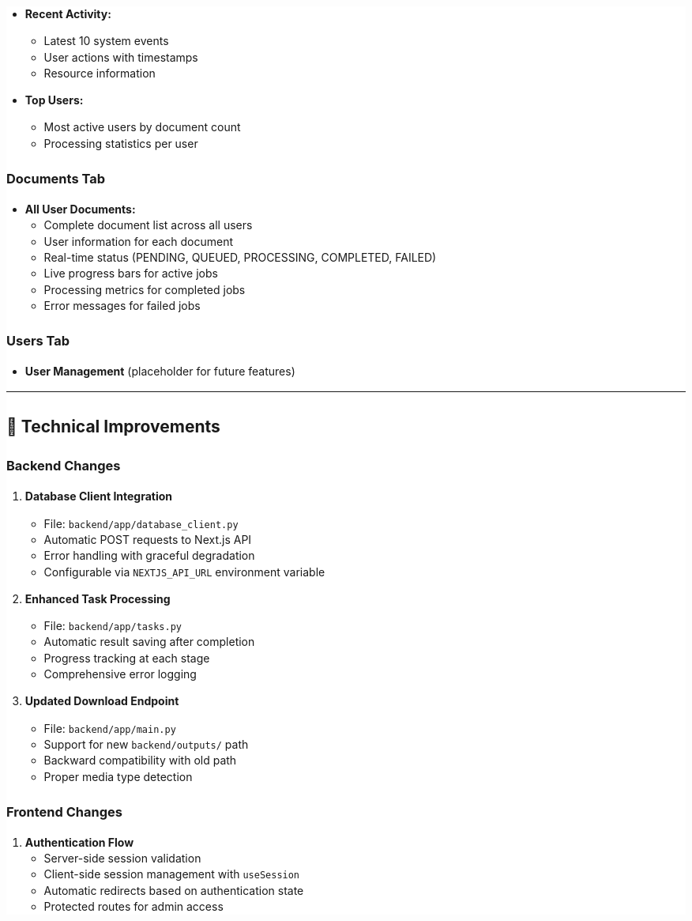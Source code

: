 - **Recent Activity:**
  - Latest 10 system events
  - User actions with timestamps
  - Resource information

- **Top Users:**
  - Most active users by document count
  - Processing statistics per user

### Documents Tab
- **All User Documents:**
  - Complete document list across all users
  - User information for each document
  - Real-time status (PENDING, QUEUED, PROCESSING, COMPLETED, FAILED)
  - Live progress bars for active jobs
  - Processing metrics for completed jobs
  - Error messages for failed jobs

### Users Tab
- **User Management** (placeholder for future features)

---

## 🔧 Technical Improvements

### Backend Changes

1. **Database Client Integration**
   - File: `backend/app/database_client.py`
   - Automatic POST requests to Next.js API
   - Error handling with graceful degradation
   - Configurable via `NEXTJS_API_URL` environment variable

2. **Enhanced Task Processing**
   - File: `backend/app/tasks.py`
   - Automatic result saving after completion
   - Progress tracking at each stage
   - Comprehensive error logging

3. **Updated Download Endpoint**
   - File: `backend/app/main.py`
   - Support for new `backend/outputs/` path
   - Backward compatibility with old path
   - Proper media type detection

### Frontend Changes

1. **Authentication Flow**
   - Server-side session validation
   - Client-side session management with `useSession`
   - Automatic redirects based on authentication state
   - Protected routes for admin access
